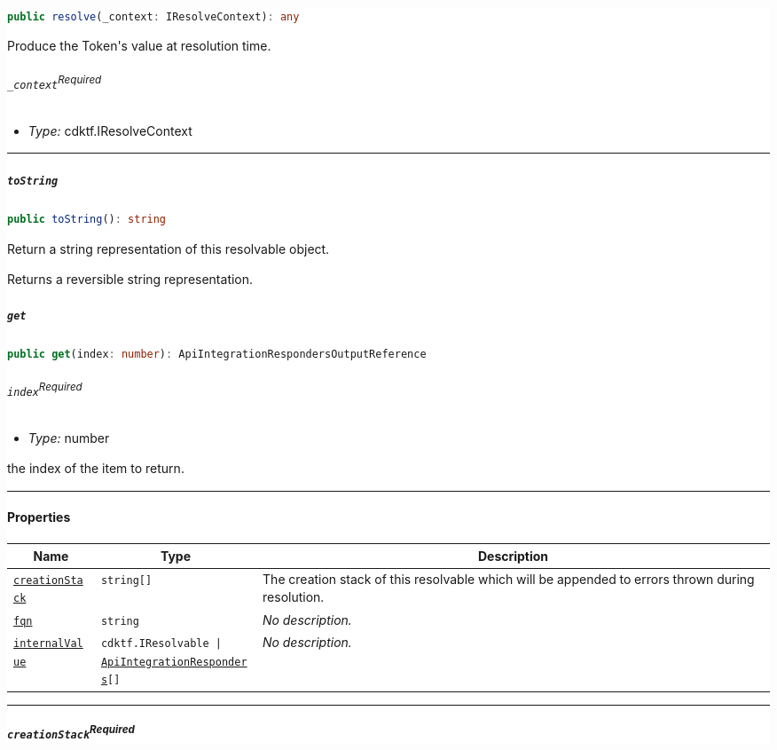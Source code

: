 ```typescript
public resolve(_context: IResolveContext): any
```

Produce the Token's value at resolution time.

###### `_context`<sup>Required</sup> <a name="_context" id="rhizo-co-terraform-provider-opsgenie.apiIntegration.ApiIntegrationRespondersList.resolve.parameter._context"></a>

- *Type:* cdktf.IResolveContext

---

##### `toString` <a name="toString" id="rhizo-co-terraform-provider-opsgenie.apiIntegration.ApiIntegrationRespondersList.toString"></a>

```typescript
public toString(): string
```

Return a string representation of this resolvable object.

Returns a reversible string representation.

##### `get` <a name="get" id="rhizo-co-terraform-provider-opsgenie.apiIntegration.ApiIntegrationRespondersList.get"></a>

```typescript
public get(index: number): ApiIntegrationRespondersOutputReference
```

###### `index`<sup>Required</sup> <a name="index" id="rhizo-co-terraform-provider-opsgenie.apiIntegration.ApiIntegrationRespondersList.get.parameter.index"></a>

- *Type:* number

the index of the item to return.

---


#### Properties <a name="Properties" id="Properties"></a>

| **Name** | **Type** | **Description** |
| --- | --- | --- |
| <code><a href="#rhizo-co-terraform-provider-opsgenie.apiIntegration.ApiIntegrationRespondersList.property.creationStack">creationStack</a></code> | <code>string[]</code> | The creation stack of this resolvable which will be appended to errors thrown during resolution. |
| <code><a href="#rhizo-co-terraform-provider-opsgenie.apiIntegration.ApiIntegrationRespondersList.property.fqn">fqn</a></code> | <code>string</code> | *No description.* |
| <code><a href="#rhizo-co-terraform-provider-opsgenie.apiIntegration.ApiIntegrationRespondersList.property.internalValue">internalValue</a></code> | <code>cdktf.IResolvable \| <a href="#rhizo-co-terraform-provider-opsgenie.apiIntegration.ApiIntegrationResponders">ApiIntegrationResponders</a>[]</code> | *No description.* |

---

##### `creationStack`<sup>Required</sup> <a name="creationStack" id="rhizo-co-terraform-provider-opsgenie.apiIntegration.ApiIntegrationRespondersList.property.creationStack"></a>
